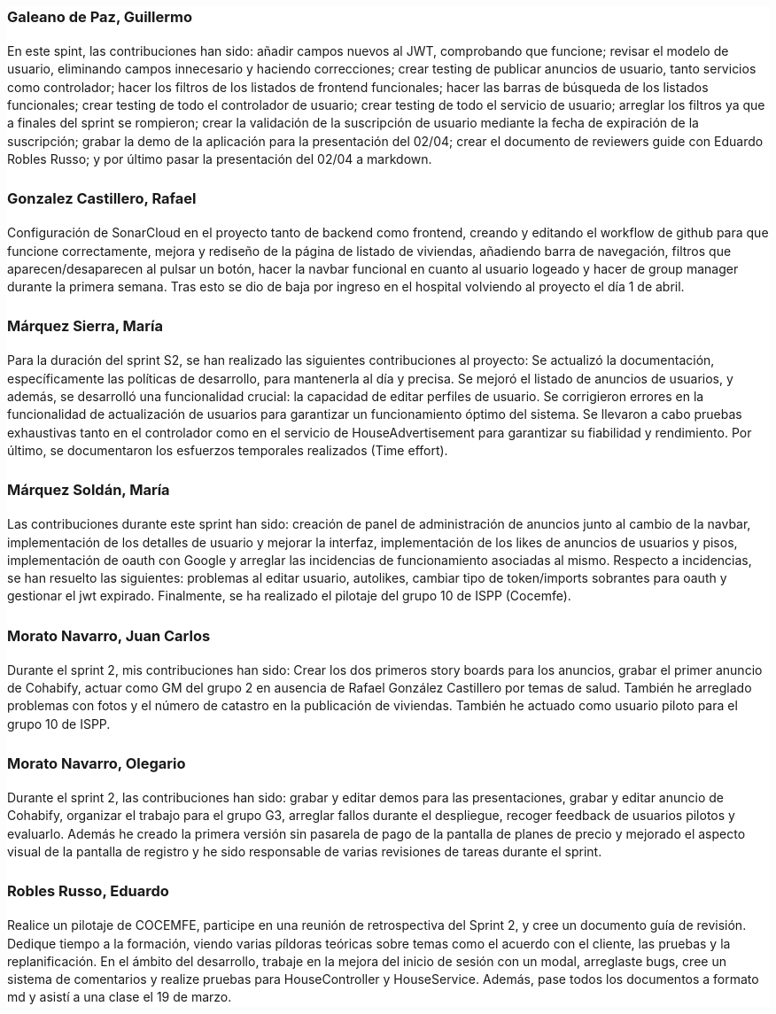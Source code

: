 ### Galeano de Paz, Guillermo
En este spint, las contribuciones han sido: añadir campos nuevos al JWT, comprobando que funcione; revisar el modelo de usuario, eliminando campos innecesario y haciendo correcciones; crear testing de publicar anuncios de usuario, tanto servicios como controlador; hacer los filtros de los listados de frontend funcionales; hacer las barras de búsqueda de los listados funcionales; crear testing de todo el controlador de usuario; crear testing de todo el servicio de usuario; arreglar los filtros ya que a finales del sprint se rompieron; crear la validación de la suscripción de usuario mediante la fecha de expiración de la suscripción; grabar la demo de la aplicación para la presentación del 02/04; crear el documento de reviewers guide con Eduardo Robles Russo; y por último pasar la presentación del 02/04 a markdown.

### Gonzalez Castillero, Rafael
Configuración de SonarCloud en el proyecto tanto de backend como frontend, creando y editando el workflow de github para que funcione correctamente, mejora y rediseño de la página de listado de viviendas, añadiendo barra de navegación, filtros que aparecen/desaparecen al pulsar un botón, hacer la navbar funcional en cuanto al usuario logeado y hacer de group manager durante la primera semana. Tras esto se dio de baja por ingreso en el hospital volviendo al proyecto el día 1 de abril.

### Márquez Sierra, María
Para la duración del sprint S2, se han realizado las siguientes contribuciones al proyecto: Se actualizó la documentación, específicamente las políticas de desarrollo, para mantenerla al día y precisa. Se mejoró el listado de anuncios de usuarios, y además, se desarrolló una funcionalidad crucial: la capacidad de editar perfiles de usuario. Se corrigieron errores en la funcionalidad de actualización de usuarios para garantizar un funcionamiento óptimo del sistema. Se llevaron a cabo pruebas exhaustivas tanto en el controlador como en el servicio de HouseAdvertisement para garantizar su fiabilidad y rendimiento. Por último, se documentaron los esfuerzos temporales realizados (Time effort).

### Márquez Soldán, María
Las contribuciones durante este sprint han sido: creación de panel de administración de anuncios junto al cambio de la navbar, implementación de los detalles de usuario y mejorar la interfaz, implementación de los likes de anuncios de usuarios y pisos, implementación de oauth con Google y arreglar las incidencias de funcionamiento asociadas al mismo. Respecto a incidencias, se han resuelto las siguientes: problemas al editar usuario, autolikes, cambiar tipo de token/imports sobrantes para oauth y gestionar el jwt expirado. 
Finalmente, se ha realizado el pilotaje del grupo 10 de ISPP (Cocemfe).

### Morato Navarro, Juan Carlos
Durante el sprint 2, mis contribuciones han sido: Crear los dos primeros story boards para los anuncios, grabar el primer anuncio de Cohabify, actuar como GM del grupo 2 en ausencia de Rafael González Castillero por temas de salud. También he arreglado problemas con fotos y el número de catastro en la publicación de viviendas. También he actuado como usuario piloto para el grupo 10 de ISPP.
  
### Morato Navarro, Olegario
Durante el sprint 2, las contribuciones han sido: grabar y editar demos para las presentaciones, grabar y editar anuncio de Cohabify, organizar el trabajo para el grupo G3, arreglar fallos durante el despliegue, recoger feedback de usuarios pilotos y evaluarlo. Además he creado la primera versión sin pasarela de pago de la pantalla de planes de precio y mejorado el aspecto visual de la pantalla de registro y he sido responsable de varias revisiones de tareas durante el sprint.

### Robles Russo, Eduardo
Realice un pilotaje de COCEMFE, participe en una reunión de retrospectiva del Sprint 2, y cree un documento guía de revisión. Dedique tiempo a la formación, viendo varias píldoras teóricas sobre temas como el acuerdo con el cliente, las pruebas y la replanificación. En el ámbito del desarrollo, trabaje en la mejora del inicio de sesión con un modal, arreglaste bugs, cree un sistema de comentarios y realize pruebas para HouseController y HouseService. Además, pase todos los documentos a formato md y asistí a una clase el 19 de marzo.
